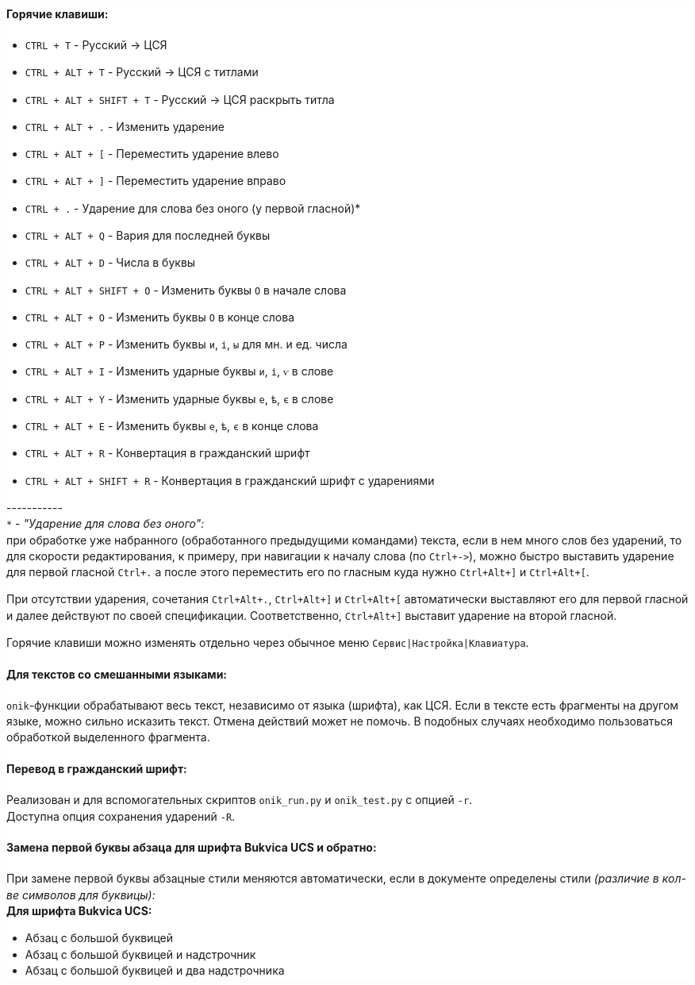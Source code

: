 
#### Горячие клавиши:  
* `CTRL + T` - Русский → ЦСЯ  
* `CTRL + ALT + T` - Русский → ЦСЯ с титлами  
* `CTRL + ALT + SHIFT + T` - Русский → ЦСЯ раскрыть титла  
  
* `CTRL + ALT + .` - Изменить ударение  
* `CTRL + ALT + [` - Переместить ударение влево  
* `CTRL + ALT + ]` - Переместить ударение вправо  
* `CTRL + .` - Ударение для слова без оного (у первой гласной)*    
* `CTRL + ALT + Q` - Вария для последней буквы  
  
* `CTRL + ALT + D` - Числа в буквы    
  
* `CTRL + ALT + SHIFT + O` - Изменить буквы `О` в начале слова  
* `CTRL + ALT + O` - Изменить буквы `О` в конце слова  
* `CTRL + ALT + P` - Изменить буквы `и`, `і`, `ы` для мн. и ед. числа  
* `CTRL + ALT + I` - Изменить ударные буквы `и`, `і`, `ѵ` в слове  
* `CTRL + ALT + Y` - Изменить ударные буквы `е`, `ѣ`, `є` в слове  
* `CTRL + ALT + E` - Изменить буквы `е`, `ѣ`, `є` в конце слова  

* `CTRL + ALT + R` - Конвертация в гражданский шрифт  
* `CTRL + ALT + SHIFT + R` - Конвертация в гражданский шрифт с ударениями  

\-----------  
`*` - *"Ударение для слова без оного":*  
при обработке уже набранного (обработанного предыдущими командами) текста, если в нем много слов без ударений, то для скорости редактирования, к примеру, при навигации к началу слова (по `Ctrl+->`), можно быстро выставить ударение для первой гласной `Ctrl+.` а после этого переместить его по гласным куда нужно `Ctrl+Alt+]` и `Ctrl+Alt+[`. 

При отсутствии ударения, сочетания `Ctrl+Alt+.`, `Ctrl+Alt+]` и `Ctrl+Alt+[` автоматически выставляют его для первой гласной и далее действуют по своей спецификации. Соответственно, `Ctrl+Alt+]` выставит ударение на второй гласной.      
  
Горячие клавиши можно изменять отдельно через обычное меню `Сервис|Настройка|Клавиатура`.  
  
  
#### Для текстов со смешанными языками:
`onik`-функции обрабатывают весь текст, независимо от языка (шрифта), как ЦСЯ. Если в тексте есть фрагменты на другом языке, можно сильно исказить текст. Отмена действий может не помочь. В подобных случаях необходимо пользоваться обработкой выделенного фрагмента.  


#### Перевод в гражданский шрифт:  
Реализован и для вспомогательных скриптов `onik_run.py` и `onik_test.py` с опцией `-r`.  
Доступна опция сохранения ударений `-R`.


#### Замена первой буквы абзаца для шрифта Bukvica UCS и обратно:
При замене первой буквы абзацные стили меняются автоматически, если в документе определены стили _(различие в кол-ве символов для буквицы):_  
**Для шрифта Bukvica UCS:**  
- Абзац с большой буквицей
- Абзац с большой буквицей и надстрочник
- Абзац с большой буквицей и два надстрочника  
